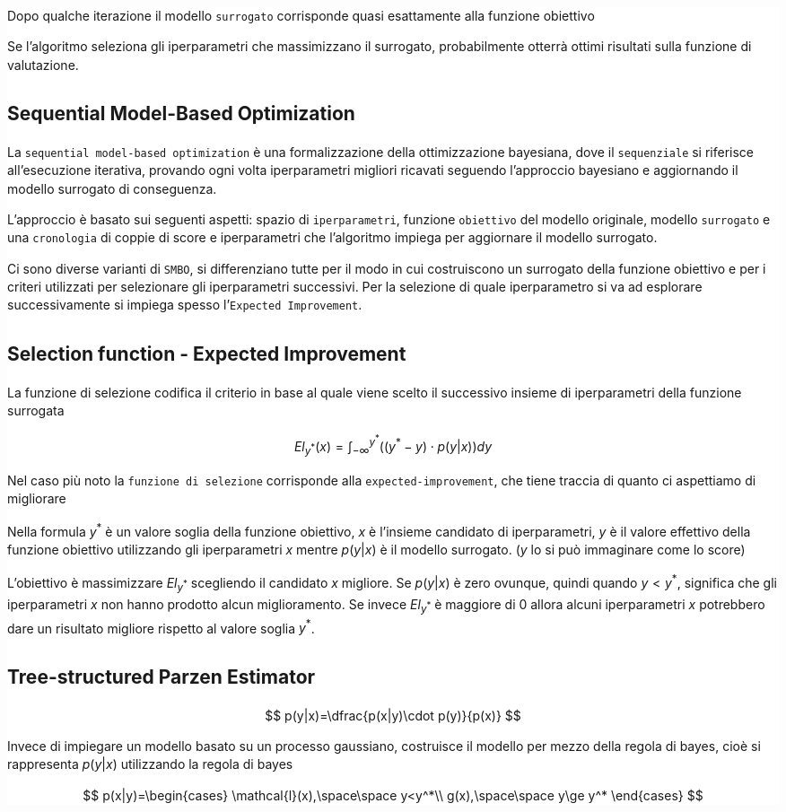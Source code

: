 Dopo qualche iterazione il modello `surrogato` corrisponde quasi esattamente alla funzione obiettivo

Se l’algoritmo seleziona gli iperparametri che massimizzano il surrogato, probabilmente otterrà ottimi risultati sulla funzione di valutazione.

## Sequential Model-Based Optimization

La `sequential model-based optimization` è una formalizzazione della ottimizzazione bayesiana, dove il `sequenziale` si riferisce all’esecuzione iterativa, provando ogni volta iperparametri migliori ricavati seguendo l’approccio bayesiano e aggiornando il modello surrogato di conseguenza.

L’approccio è basato sui seguenti aspetti: spazio di `iperparametri`, funzione `obiettivo` del modello originale, modello `surrogato` e una `cronologia` di coppie di score e iperparametri che l’algoritmo impiega per aggiornare il modello surrogato.

Ci sono diverse varianti di `SMBO`, si differenziano tutte per il modo in cui costruiscono un surrogato della funzione obiettivo e per i criteri utilizzati per selezionare gli iperparametri successivi. Per la selezione di quale iperparametro si va ad esplorare successivamente si impiega spesso l’`Expected Improvement`.

## Selection function - Expected Improvement

La funzione di selezione codifica il criterio in base al quale viene scelto il successivo insieme di iperparametri della funzione surrogata

$$
El_{y^*}(x)=\int_{-\infty}^{y^*}\left(\left(y^*-y\right)\cdot p\left(y|x\right)\right)dy
$$

Nel caso più noto la `funzione di selezione` corrisponde alla `expected-improvement`, che tiene traccia di quanto ci aspettiamo di migliorare

Nella formula $y^*$ è un valore soglia della funzione obiettivo, $x$ è l’insieme candidato di iperparametri, $y$ è il valore effettivo della funzione obiettivo utilizzando gli iperparametri $x$ mentre $p(y|x)$ è il modello surrogato. ($y$ lo si può immaginare come lo score)

L’obiettivo è massimizzare $El_{y^*}$ scegliendo il candidato $x$ migliore. Se $p(y|x)$ è zero ovunque, quindi quando $y<y^*$, significa che gli iperparametri $x$ non hanno prodotto alcun miglioramento. Se invece $El_{y^*}$ è maggiore di 0 allora alcuni iperparametri $x$ potrebbero dare un risultato migliore rispetto al valore soglia $y^{*}$.

## Tree-structured Parzen Estimator

$$
p(y|x)=\dfrac{p(x|y)\cdot p(y)}{p(x)}
$$

Invece di impiegare un modello basato su un processo gaussiano, costruisce il modello per mezzo della regola di bayes, cioè si rappresenta $p(y|x)$  utilizzando la regola di bayes

$$
p(x|y)=\begin{cases}
\mathcal{l}(x),\space\space y<y^*\\
g(x),\space\space y\ge y^*
\end{cases}
$$
